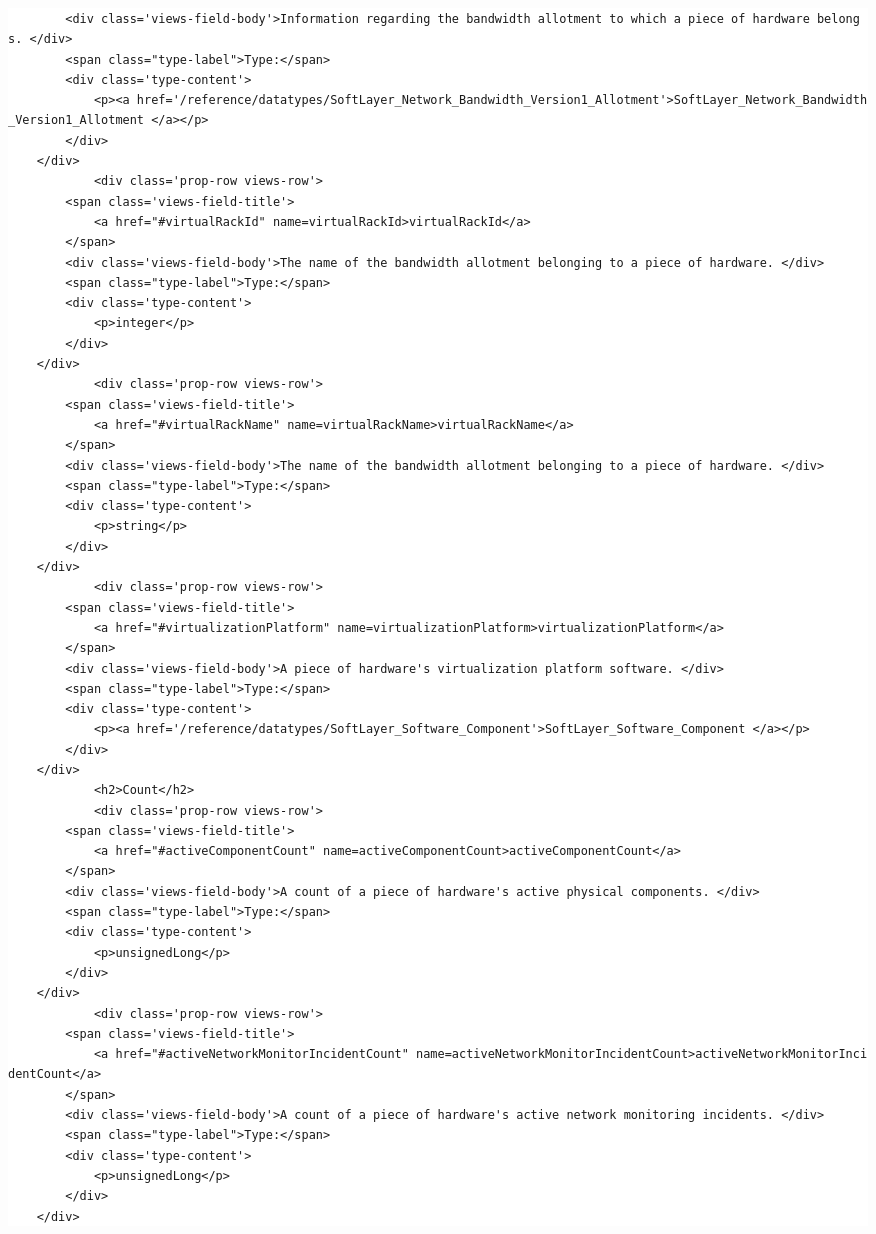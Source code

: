             <div class='views-field-body'>Information regarding the bandwidth allotment to which a piece of hardware belongs. </div>
            <span class="type-label">Type:</span> 
            <div class='type-content'>
                <p><a href='/reference/datatypes/SoftLayer_Network_Bandwidth_Version1_Allotment'>SoftLayer_Network_Bandwidth_Version1_Allotment </a></p>
            </div>
        </div>
                <div class='prop-row views-row'>
            <span class='views-field-title'>
                <a href="#virtualRackId" name=virtualRackId>virtualRackId</a>
            </span>
            <div class='views-field-body'>The name of the bandwidth allotment belonging to a piece of hardware. </div>
            <span class="type-label">Type:</span> 
            <div class='type-content'>
                <p>integer</p>
            </div>
        </div>
                <div class='prop-row views-row'>
            <span class='views-field-title'>
                <a href="#virtualRackName" name=virtualRackName>virtualRackName</a>
            </span>
            <div class='views-field-body'>The name of the bandwidth allotment belonging to a piece of hardware. </div>
            <span class="type-label">Type:</span> 
            <div class='type-content'>
                <p>string</p>
            </div>
        </div>
                <div class='prop-row views-row'>
            <span class='views-field-title'>
                <a href="#virtualizationPlatform" name=virtualizationPlatform>virtualizationPlatform</a>
            </span>
            <div class='views-field-body'>A piece of hardware's virtualization platform software. </div>
            <span class="type-label">Type:</span> 
            <div class='type-content'>
                <p><a href='/reference/datatypes/SoftLayer_Software_Component'>SoftLayer_Software_Component </a></p>
            </div>
        </div>
                <h2>Count</h2>
                <div class='prop-row views-row'>
            <span class='views-field-title'>
                <a href="#activeComponentCount" name=activeComponentCount>activeComponentCount</a>
            </span>
            <div class='views-field-body'>A count of a piece of hardware's active physical components. </div>
            <span class="type-label">Type:</span> 
            <div class='type-content'>
                <p>unsignedLong</p>
            </div>
        </div>
                <div class='prop-row views-row'>
            <span class='views-field-title'>
                <a href="#activeNetworkMonitorIncidentCount" name=activeNetworkMonitorIncidentCount>activeNetworkMonitorIncidentCount</a>
            </span>
            <div class='views-field-body'>A count of a piece of hardware's active network monitoring incidents. </div>
            <span class="type-label">Type:</span> 
            <div class='type-content'>
                <p>unsignedLong</p>
            </div>
        </div>